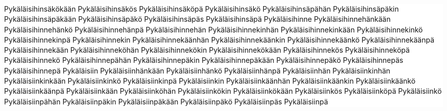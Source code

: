 Pykäläisihinsäkökään
Pykäläisihinsäkös
Pykäläisihinsäköpä
Pykäläisihinsäkö
Pykäläisihinsäpähän
Pykäläisihinsäpäkin
Pykäläisihinsäpäkään
Pykäläisihinsäpäkö
Pykäläisihinsäpäs
Pykäläisihinsäpä
Pykäläisihinne
Pykäläisihinnehänkään
Pykäläisihinnehänkö
Pykäläisihinnehänpä
Pykäläisihinnehän
Pykäläisihinnekinhän
Pykäläisihinnekinkään
Pykäläisihinnekinkö
Pykäläisihinnekinpä
Pykäläisihinnekin
Pykäläisihinnekäänhän
Pykäläisihinnekäänkin
Pykäläisihinnekäänkö
Pykäläisihinnekäänpä
Pykäläisihinnekään
Pykäläisihinneköhän
Pykäläisihinnekökin
Pykäläisihinnekökään
Pykäläisihinnekös
Pykäläisihinneköpä
Pykäläisihinnekö
Pykäläisihinnepähän
Pykäläisihinnepäkin
Pykäläisihinnepäkään
Pykäläisihinnepäkö
Pykäläisihinnepäs
Pykäläisihinnepä
Pykäläisiin
Pykäläisiinhänkään
Pykäläisiinhänkö
Pykäläisiinhänpä
Pykäläisiinhän
Pykäläisiinkinhän
Pykäläisiinkinkään
Pykäläisiinkinkö
Pykäläisiinkinpä
Pykäläisiinkin
Pykäläisiinkäänhän
Pykäläisiinkäänkin
Pykäläisiinkäänkö
Pykäläisiinkäänpä
Pykäläisiinkään
Pykäläisiinköhän
Pykäläisiinkökin
Pykäläisiinkökään
Pykäläisiinkös
Pykäläisiinköpä
Pykäläisiinkö
Pykäläisiinpähän
Pykäläisiinpäkin
Pykäläisiinpäkään
Pykäläisiinpäkö
Pykäläisiinpäs
Pykäläisiinpä